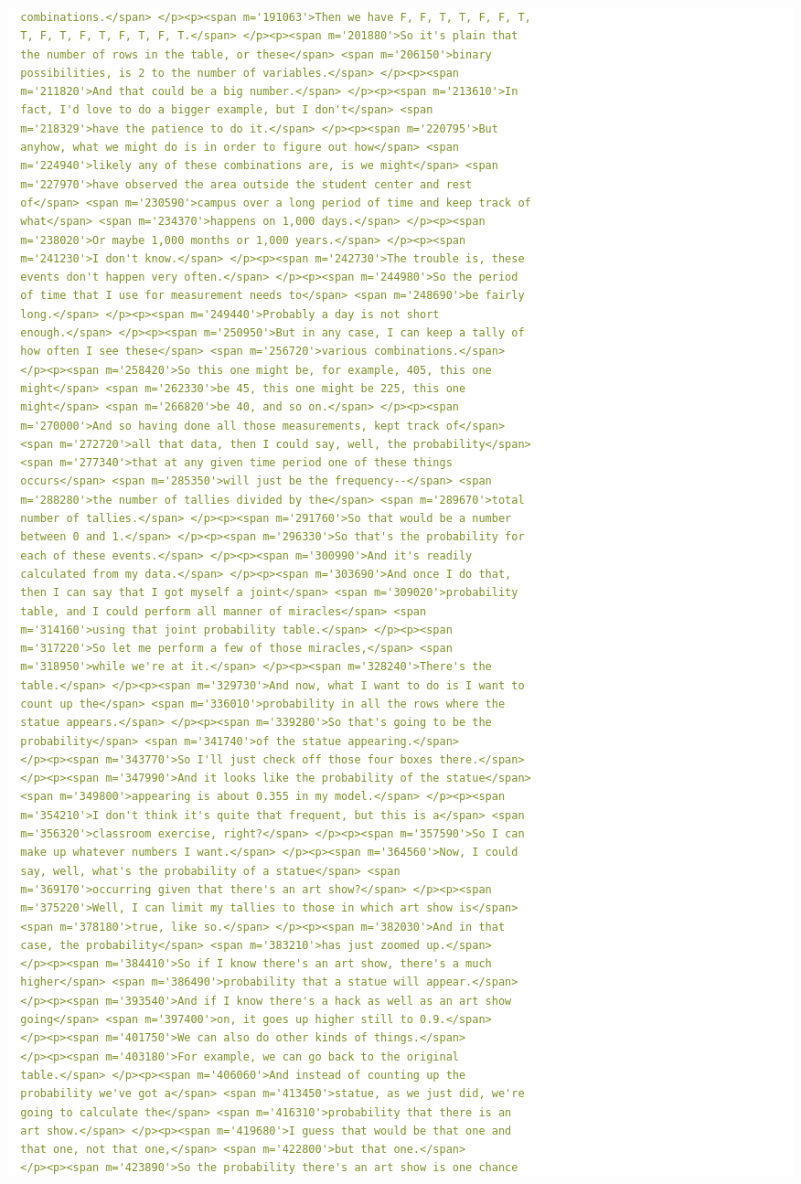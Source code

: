 ```yaml
  combinations.</span> </p><p><span m='191063'>Then we have F, F, T, T, F, F, T,
  T, F, T, F, T, F, T, F, T.</span> </p><p><span m='201880'>So it's plain that
  the number of rows in the table, or these</span> <span m='206150'>binary
  possibilities, is 2 to the number of variables.</span> </p><p><span
  m='211820'>And that could be a big number.</span> </p><p><span m='213610'>In
  fact, I'd love to do a bigger example, but I don't</span> <span
  m='218329'>have the patience to do it.</span> </p><p><span m='220795'>But
  anyhow, what we might do is in order to figure out how</span> <span
  m='224940'>likely any of these combinations are, is we might</span> <span
  m='227970'>have observed the area outside the student center and rest
  of</span> <span m='230590'>campus over a long period of time and keep track of
  what</span> <span m='234370'>happens on 1,000 days.</span> </p><p><span
  m='238020'>Or maybe 1,000 months or 1,000 years.</span> </p><p><span
  m='241230'>I don't know.</span> </p><p><span m='242730'>The trouble is, these
  events don't happen very often.</span> </p><p><span m='244980'>So the period
  of time that I use for measurement needs to</span> <span m='248690'>be fairly
  long.</span> </p><p><span m='249440'>Probably a day is not short
  enough.</span> </p><p><span m='250950'>But in any case, I can keep a tally of
  how often I see these</span> <span m='256720'>various combinations.</span>
  </p><p><span m='258420'>So this one might be, for example, 405, this one
  might</span> <span m='262330'>be 45, this one might be 225, this one
  might</span> <span m='266820'>be 40, and so on.</span> </p><p><span
  m='270000'>And so having done all those measurements, kept track of</span>
  <span m='272720'>all that data, then I could say, well, the probability</span>
  <span m='277340'>that at any given time period one of these things
  occurs</span> <span m='285350'>will just be the frequency--</span> <span
  m='288280'>the number of tallies divided by the</span> <span m='289670'>total
  number of tallies.</span> </p><p><span m='291760'>So that would be a number
  between 0 and 1.</span> </p><p><span m='296330'>So that's the probability for
  each of these events.</span> </p><p><span m='300990'>And it's readily
  calculated from my data.</span> </p><p><span m='303690'>And once I do that,
  then I can say that I got myself a joint</span> <span m='309020'>probability
  table, and I could perform all manner of miracles</span> <span
  m='314160'>using that joint probability table.</span> </p><p><span
  m='317220'>So let me perform a few of those miracles,</span> <span
  m='318950'>while we're at it.</span> </p><p><span m='328240'>There's the
  table.</span> </p><p><span m='329730'>And now, what I want to do is I want to
  count up the</span> <span m='336010'>probability in all the rows where the
  statue appears.</span> </p><p><span m='339280'>So that's going to be the
  probability</span> <span m='341740'>of the statue appearing.</span>
  </p><p><span m='343770'>So I'll just check off those four boxes there.</span>
  </p><p><span m='347990'>And it looks like the probability of the statue</span>
  <span m='349800'>appearing is about 0.355 in my model.</span> </p><p><span
  m='354210'>I don't think it's quite that frequent, but this is a</span> <span
  m='356320'>classroom exercise, right?</span> </p><p><span m='357590'>So I can
  make up whatever numbers I want.</span> </p><p><span m='364560'>Now, I could
  say, well, what's the probability of a statue</span> <span
  m='369170'>occurring given that there's an art show?</span> </p><p><span
  m='375220'>Well, I can limit my tallies to those in which art show is</span>
  <span m='378180'>true, like so.</span> </p><p><span m='382030'>And in that
  case, the probability</span> <span m='383210'>has just zoomed up.</span>
  </p><p><span m='384410'>So if I know there's an art show, there's a much
  higher</span> <span m='386490'>probability that a statue will appear.</span>
  </p><p><span m='393540'>And if I know there's a hack as well as an art show
  going</span> <span m='397400'>on, it goes up higher still to 0.9.</span>
  </p><p><span m='401750'>We can also do other kinds of things.</span>
  </p><p><span m='403180'>For example, we can go back to the original
  table.</span> </p><p><span m='406060'>And instead of counting up the
  probability we've got a</span> <span m='413450'>statue, as we just did, we're
  going to calculate the</span> <span m='416310'>probability that there is an
  art show.</span> </p><p><span m='419680'>I guess that would be that one and
  that one, not that one,</span> <span m='422800'>but that one.</span>
  </p><p><span m='423890'>So the probability there's an art show is one chance
```